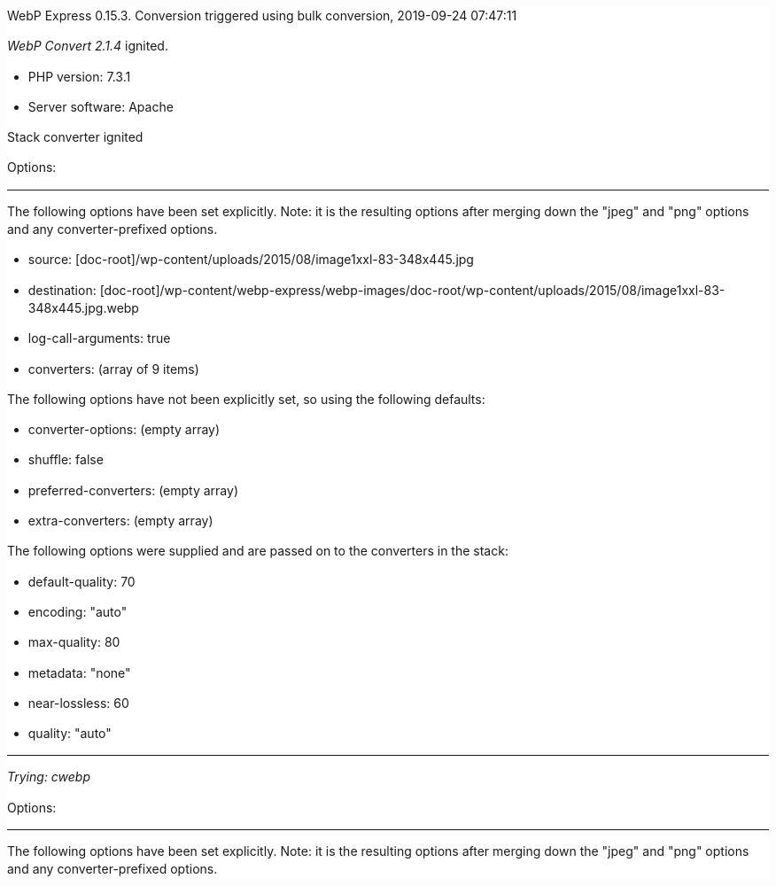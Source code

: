 WebP Express 0.15.3. Conversion triggered using bulk conversion, 2019-09-24 07:47:11


*WebP Convert 2.1.4*  ignited.

- PHP version: 7.3.1

- Server software: Apache


Stack converter ignited


Options:

------------

The following options have been set explicitly. Note: it is the resulting options after merging down the "jpeg" and "png" options and any converter-prefixed options.

- source: [doc-root]/wp-content/uploads/2015/08/image1xxl-83-348x445.jpg

- destination: [doc-root]/wp-content/webp-express/webp-images/doc-root/wp-content/uploads/2015/08/image1xxl-83-348x445.jpg.webp

- log-call-arguments: true

- converters: (array of 9 items)


The following options have not been explicitly set, so using the following defaults:

- converter-options: (empty array)

- shuffle: false

- preferred-converters: (empty array)

- extra-converters: (empty array)


The following options were supplied and are passed on to the converters in the stack:

- default-quality: 70

- encoding: "auto"

- max-quality: 80

- metadata: "none"

- near-lossless: 60

- quality: "auto"

------------



*Trying: cwebp* 


Options:

------------

The following options have been set explicitly. Note: it is the resulting options after merging down the "jpeg" and "png" options and any converter-prefixed options.
